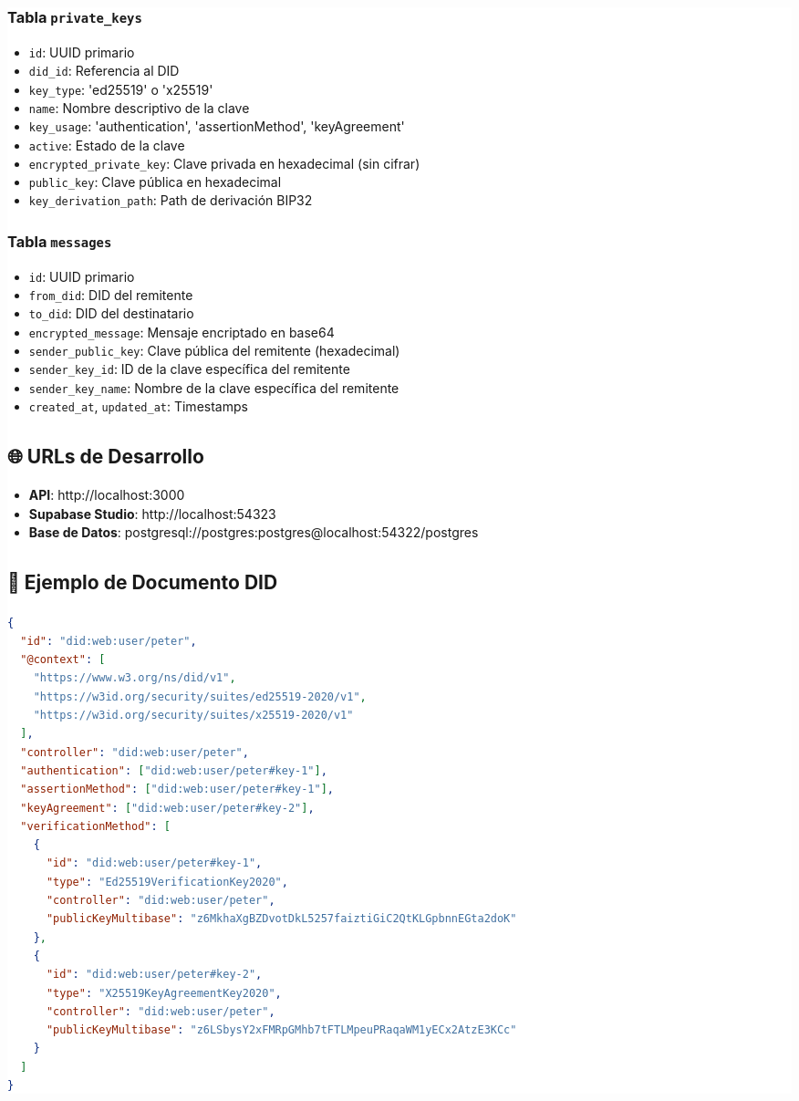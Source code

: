 ### Tabla `private_keys`
- `id`: UUID primario
- `did_id`: Referencia al DID
- `key_type`: 'ed25519' o 'x25519'
- `name`: Nombre descriptivo de la clave
- `key_usage`: 'authentication', 'assertionMethod', 'keyAgreement'
- `active`: Estado de la clave
- `encrypted_private_key`: Clave privada en hexadecimal (sin cifrar)
- `public_key`: Clave pública en hexadecimal
- `key_derivation_path`: Path de derivación BIP32

### Tabla `messages`
- `id`: UUID primario
- `from_did`: DID del remitente
- `to_did`: DID del destinatario
- `encrypted_message`: Mensaje encriptado en base64
- `sender_public_key`: Clave pública del remitente (hexadecimal)
- `sender_key_id`: ID de la clave específica del remitente
- `sender_key_name`: Nombre de la clave específica del remitente
- `created_at`, `updated_at`: Timestamps

## 🌐 URLs de Desarrollo

- **API**: http://localhost:3000
- **Supabase Studio**: http://localhost:54323
- **Base de Datos**: postgresql://postgres:postgres@localhost:54322/postgres

## 📝 Ejemplo de Documento DID

```json
{
  "id": "did:web:user/peter",
  "@context": [
    "https://www.w3.org/ns/did/v1",
    "https://w3id.org/security/suites/ed25519-2020/v1",
    "https://w3id.org/security/suites/x25519-2020/v1"
  ],
  "controller": "did:web:user/peter",
  "authentication": ["did:web:user/peter#key-1"],
  "assertionMethod": ["did:web:user/peter#key-1"],
  "keyAgreement": ["did:web:user/peter#key-2"],
  "verificationMethod": [
    {
      "id": "did:web:user/peter#key-1",
      "type": "Ed25519VerificationKey2020",
      "controller": "did:web:user/peter",
      "publicKeyMultibase": "z6MkhaXgBZDvotDkL5257faiztiGiC2QtKLGpbnnEGta2doK"
    },
    {
      "id": "did:web:user/peter#key-2",
      "type": "X25519KeyAgreementKey2020",
      "controller": "did:web:user/peter",
      "publicKeyMultibase": "z6LSbysY2xFMRpGMhb7tFTLMpeuPRaqaWM1yECx2AtzE3KCc"
    }
  ]
}
```

